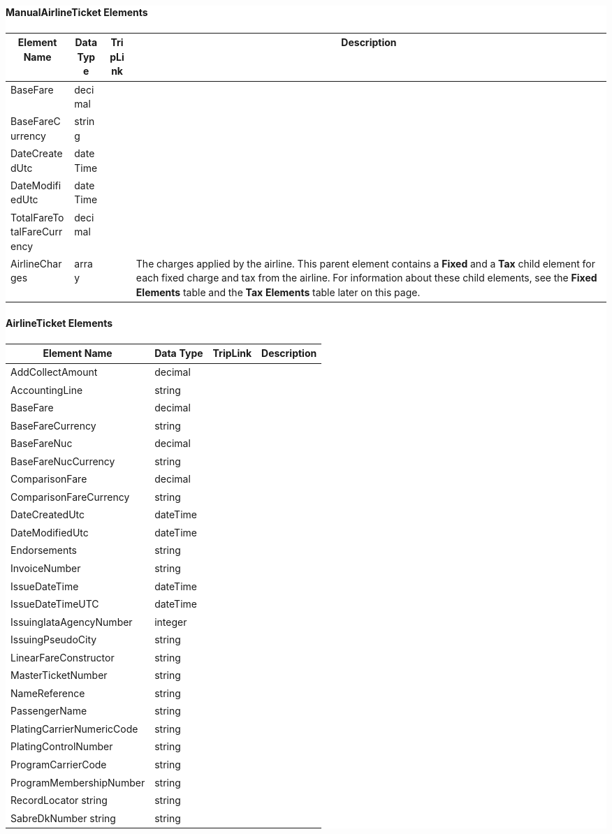 #### ManualAirlineTicket Elements

| Element Name | Data Type | TripLink | Description |
|------------------|-----------|----------|------------------------|
| BaseFare   | decimal |  |   |
| BaseFareCurrency  | string |  |   |
| DateCreatedUtc  | dateTime |  |   |
| DateModifiedUtc  | dateTime |  |   |
| TotalFareTotalFareCurrency   | decimal |  |   |
| AirlineCharges  | array |  | The charges applied by the airline. This parent element contains a **Fixed** and a **Tax** child element for each fixed charge and tax from the airline. For information about these child elements, see the **Fixed Elements** table and the **Tax Elements** table later on this page. |

#### AirlineTicket Elements

| Element Name | Data Type | TripLink | Description |
|-----------------------|-----------|----------|----------------------|
| AddCollectAmount | decimal |  |   |
| AccountingLine   | string |  |   |
| BaseFare  | decimal |  |   |
| BaseFareCurrency   | string |  |   |
| BaseFareNuc   | decimal |  |   |
| BaseFareNucCurrency   | string |  |   |
| ComparisonFare   | decimal |  |   |
| ComparisonFareCurrency   | string |  |   |
| DateCreatedUtc    | dateTime |  |   |
| DateModifiedUtc  |  dateTime |  |   |
| Endorsements   | string |  |   |
| InvoiceNumber    | string |  |   |
| IssueDateTime      |  dateTime |  |   |
| IssueDateTimeUTC       |  dateTime |  |   |
| IssuingIataAgencyNumber   | integer |  |   |
| IssuingPseudoCity   | string |  |   |
| LinearFareConstructor    | string |  |   |
| MasterTicketNumber  | string |  |   |
| NameReference   | string |  |   |
| PassengerName  | string |  |   |
| PlatingCarrierNumericCode    | string |  |   |
| PlatingControlNumber    | string |  |   |
| ProgramCarrierCode   | string |  |   |
| ProgramMembershipNumber  | string |  |   |
| RecordLocator      string | string |  |   |
| SabreDkNumber      string | string |  |   |